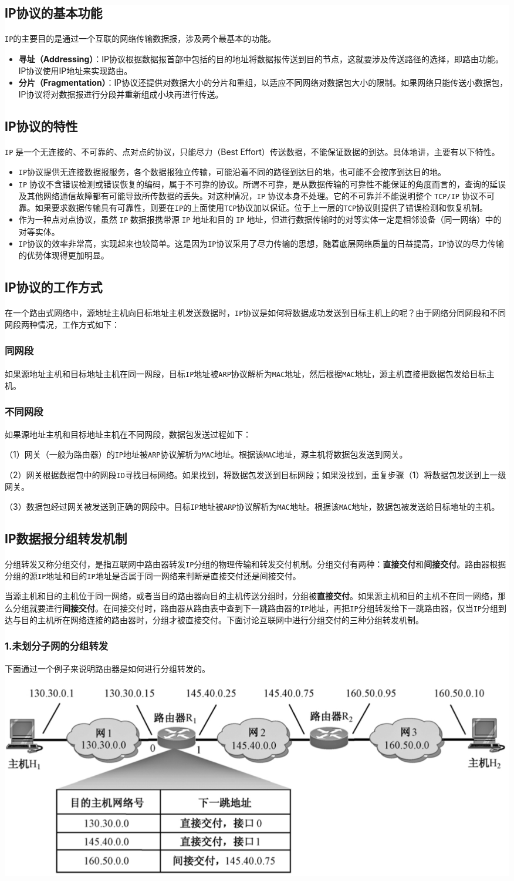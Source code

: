 ## IP协议的基本功能

`IP`的主要目的是通过一个互联的网络传输数据报，涉及两个最基本的功能。

- **寻址（Addressing）**：IP协议根据数据报首部中包括的目的地址将数据报传送到目的节点，这就要涉及传送路径的选择，即路由功能。IP协议使用IP地址来实现路由。
- **分片（Fragmentation）**：IP协议还提供对数据大小的分片和重组，以适应不同网络对数据包大小的限制。如果网络只能传送小数据包，IP协议将对数据报进行分段并重新组成小块再进行传送。

## IP协议的特性

`IP` 是一个无连接的、不可靠的、点对点的协议，只能尽力（Best Effort）传送数据，不能保证数据的到达。具体地讲，主要有以下特性。

- `IP`协议提供无连接数据报服务，各个数据报独立传输，可能沿着不同的路径到达目的地，也可能不会按序到达目的地。
- `IP` 协议不含错误检测或错误恢复的编码，属于不可靠的协议。所谓不可靠，是从数据传输的可靠性不能保证的角度而言的，查询的延误及其他网络通信故障都有可能导致所传数据的丢失。对这种情况，`IP` 协议本身不处理。它的不可靠并不能说明整个 `TCP/IP` 协议不可靠。如果要求数据传输具有可靠性，则要在`IP`的上面使用`TCP`协议加以保证。位于上一层的`TCP`协议则提供了错误检测和恢复机制。
- 作为一种点对点协议，虽然 `IP` 数据报携带源 `IP` 地址和目的 `IP` 地址，但进行数据传输时的对等实体一定是相邻设备（同一网络）中的对等实体。
- `IP`协议的效率非常高，实现起来也较简单。这是因为`IP`协议采用了尽力传输的思想，随着底层网络质量的日益提高，`IP`协议的尽力传输的优势体现得更加明显。

## IP协议的工作方式

在一个路由式网络中，源地址主机向目标地址主机发送数据时，`IP`协议是如何将数据成功发送到目标主机上的呢？由于网络分同网段和不同网段两种情况，工作方式如下：

### 同网段

如果源地址主机和目标地址主机在同一网段，目标`IP`地址被`ARP`协议解析为`MAC`地址，然后根据`MAC`地址，源主机直接把数据包发给目标主机。

### 不同网段

如果源地址主机和目标地址主机在不同网段，数据包发送过程如下：

（1）网关（一般为路由器）的`IP`地址被`ARP`协议解析为`MAC`地址。根据该`MAC`地址，源主机将数据包发送到网关。

（2）网关根据数据包中的网段`ID`寻找目标网络。如果找到，将数据包发送到目标网段；如果没找到，重复步骤（1）将数据包发送到上一级网关。

（3）数据包经过网关被发送到正确的网段中。目标`IP`地址被`ARP`协议解析为`MAC`地址。根据该`MAC`地址，数据包被发送给目标地址的主机。

## IP数据报分组转发机制

分组转发又称分组交付，是指互联网中路由器转发`IP`分组的物理传输和转发交付机制。分组交付有两种：**直接交付**和**间接交付**。路由器根据分组的源`IP`地址和目的`IP`地址是否属于同一网络来判断是直接交付还是间接交付。

当源主机和目的主机位于同一网络，或者当目的路由器向目的主机传送分组时，分组被**直接交付**。如果源主机和目的主机不在同一网络，那么分组就要进行**间接交付**。在间接交付时，路由器从路由表中查到下一跳路由器的`IP`地址，再把`IP`分组转发给下一跳路由器，仅当`IP`分组到达与目的主机所在网络连接的路由器时，分组才被直接交付。下面讨论互联网中进行分组交付的三种分组转发机制。

### 1.未划分子网的分组转发

下面通过一个例子来说明路由器是如何进行分组转发的。

![image](./assets/ip-2.png)
